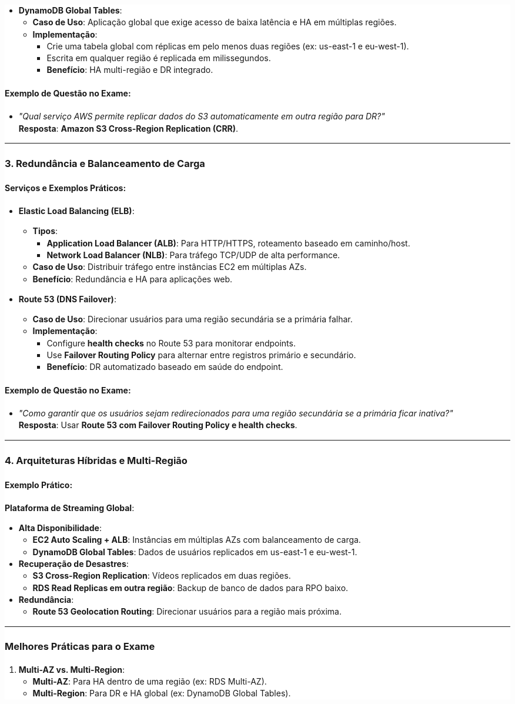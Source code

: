 - **DynamoDB Global Tables**:  
  - **Caso de Uso**: Aplicação global que exige acesso de baixa latência e HA em múltiplas regiões.  
  - **Implementação**:  
    - Crie uma tabela global com réplicas em pelo menos duas regiões (ex: us-east-1 e eu-west-1).  
    - Escrita em qualquer região é replicada em milissegundos.  
    - **Benefício**: HA multi-região e DR integrado.  

#### **Exemplo de Questão no Exame**:
- *"Qual serviço AWS permite replicar dados do S3 automaticamente em outra região para DR?"*  
  **Resposta**: **Amazon S3 Cross-Region Replication (CRR)**.  

---

### **3. Redundância e Balanceamento de Carga**  
#### **Serviços e Exemplos Práticos**:
- **Elastic Load Balancing (ELB)**:  
  - **Tipos**:  
    - **Application Load Balancer (ALB)**: Para HTTP/HTTPS, roteamento baseado em caminho/host.  
    - **Network Load Balancer (NLB)**: Para tráfego TCP/UDP de alta performance.  
  - **Caso de Uso**: Distribuir tráfego entre instâncias EC2 em múltiplas AZs.  
  - **Benefício**: Redundância e HA para aplicações web.  

- **Route 53 (DNS Failover)**:  
  - **Caso de Uso**: Direcionar usuários para uma região secundária se a primária falhar.  
  - **Implementação**:  
    - Configure **health checks** no Route 53 para monitorar endpoints.  
    - Use **Failover Routing Policy** para alternar entre registros primário e secundário.  
    - **Benefício**: DR automatizado baseado em saúde do endpoint.  

#### **Exemplo de Questão no Exame**:
- *"Como garantir que os usuários sejam redirecionados para uma região secundária se a primária ficar inativa?"*  
  **Resposta**: Usar **Route 53 com Failover Routing Policy e health checks**.  

---

### **4. Arquiteturas Híbridas e Multi-Região**  
#### **Exemplo Prático**:  
**Plataforma de Streaming Global**:  
- **Alta Disponibilidade**:  
  - **EC2 Auto Scaling + ALB**: Instâncias em múltiplas AZs com balanceamento de carga.  
  - **DynamoDB Global Tables**: Dados de usuários replicados em us-east-1 e eu-west-1.  
- **Recuperação de Desastres**:  
  - **S3 Cross-Region Replication**: Vídeos replicados em duas regiões.  
  - **RDS Read Replicas em outra região**: Backup de banco de dados para RPO baixo.  
- **Redundância**:  
  - **Route 53 Geolocation Routing**: Direcionar usuários para a região mais próxima.  

---

### **Melhores Práticas para o Exame**  
1. **Multi-AZ vs. Multi-Region**:  
   - **Multi-AZ**: Para HA dentro de uma região (ex: RDS Multi-AZ).  
   - **Multi-Region**: Para DR e HA global (ex: DynamoDB Global Tables).  
